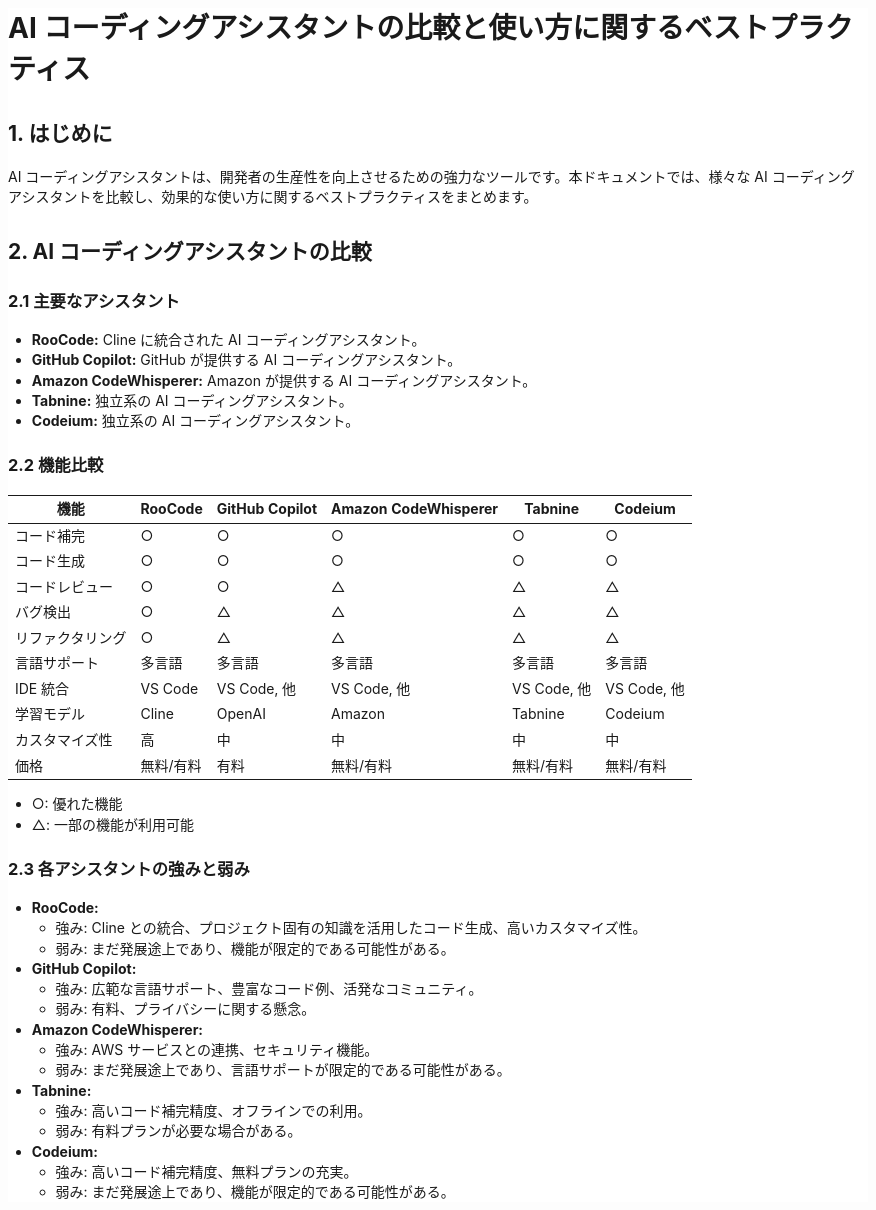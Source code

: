 # AI コーディングアシスタントの比較と使い方に関するベストプラクティス

## 1. はじめに

AI コーディングアシスタントは、開発者の生産性を向上させるための強力なツールです。本ドキュメントでは、様々な AI コーディングアシスタントを比較し、効果的な使い方に関するベストプラクティスをまとめます。

## 2. AI コーディングアシスタントの比較

### 2.1 主要なアシスタント

*   **RooCode:** Cline に統合された AI コーディングアシスタント。
*   **GitHub Copilot:** GitHub が提供する AI コーディングアシスタント。
*   **Amazon CodeWhisperer:** Amazon が提供する AI コーディングアシスタント。
*   **Tabnine:** 独立系の AI コーディングアシスタント。
*   **Codeium:** 独立系の AI コーディングアシスタント。

### 2.2 機能比較

| 機能             | RooCode | GitHub Copilot | Amazon CodeWhisperer | Tabnine | Codeium |
| ---------------- | ------- | -------------- | -------------------- | ------- | ------- |
| コード補完         | ○       | ○              | ○                    | ○       | ○       |
| コード生成         | ○       | ○              | ○                    | ○       | ○       |
| コードレビュー     | ○       | ○              | △                    | △       | △       |
| バグ検出           | ○       | △              | △                    | △       | △       |
| リファクタリング   | ○       | △              | △                    | △       | △       |
| 言語サポート       | 多言語  | 多言語         | 多言語               | 多言語  | 多言語  |
| IDE 統合          | VS Code | VS Code, 他    | VS Code, 他          | VS Code, 他  | VS Code, 他  |
| 学習モデル         | Cline   | OpenAI         | Amazon               | Tabnine | Codeium |
| カスタマイズ性   | 高      | 中             | 中                   | 中      | 中      |
| 価格             | 無料/有料 | 有料           | 無料/有料              | 無料/有料 | 無料/有料 |

*   ○: 優れた機能
*   △: 一部の機能が利用可能

### 2.3 各アシスタントの強みと弱み

*   **RooCode:**
    *   強み: Cline との統合、プロジェクト固有の知識を活用したコード生成、高いカスタマイズ性。
    *   弱み: まだ発展途上であり、機能が限定的である可能性がある。
*   **GitHub Copilot:**
    *   強み: 広範な言語サポート、豊富なコード例、活発なコミュニティ。
    *   弱み: 有料、プライバシーに関する懸念。
*   **Amazon CodeWhisperer:**
    *   強み: AWS サービスとの連携、セキュリティ機能。
    *   弱み: まだ発展途上であり、言語サポートが限定的である可能性がある。
*   **Tabnine:**
    *   強み: 高いコード補完精度、オフラインでの利用。
    *   弱み: 有料プランが必要な場合がある。
*   **Codeium:**
    *   強み: 高いコード補完精度、無料プランの充実。
    *   弱み: まだ発展途上であり、機能が限定的である可能性がある。
